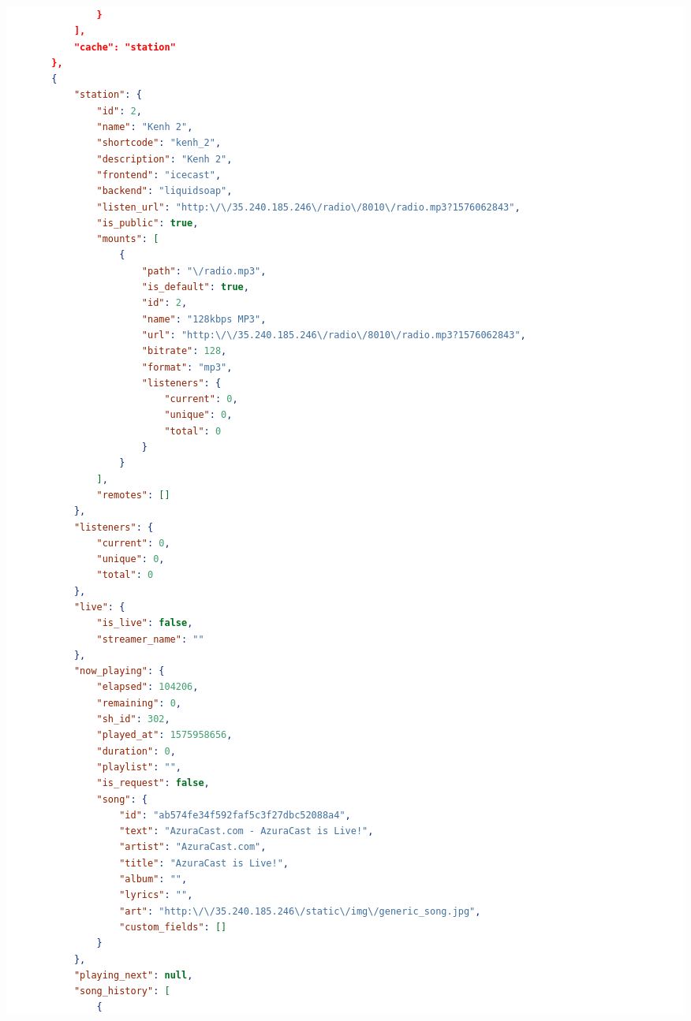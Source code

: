```json
                }
            ],
            "cache": "station"
        },
        {
            "station": {
                "id": 2,
                "name": "Kenh 2",
                "shortcode": "kenh_2",
                "description": "Kenh 2",
                "frontend": "icecast",
                "backend": "liquidsoap",
                "listen_url": "http:\/\/35.240.185.246\/radio\/8010\/radio.mp3?1576062843",
                "is_public": true,
                "mounts": [
                    {
                        "path": "\/radio.mp3",
                        "is_default": true,
                        "id": 2,
                        "name": "128kbps MP3",
                        "url": "http:\/\/35.240.185.246\/radio\/8010\/radio.mp3?1576062843",
                        "bitrate": 128,
                        "format": "mp3",
                        "listeners": {
                            "current": 0,
                            "unique": 0,
                            "total": 0
                        }
                    }
                ],
                "remotes": []
            },
            "listeners": {
                "current": 0,
                "unique": 0,
                "total": 0
            },
            "live": {
                "is_live": false,
                "streamer_name": ""
            },
            "now_playing": {
                "elapsed": 104206,
                "remaining": 0,
                "sh_id": 302,
                "played_at": 1575958656,
                "duration": 0,
                "playlist": "",
                "is_request": false,
                "song": {
                    "id": "ab574fe34f592faf5c3f27dbc52088a4",
                    "text": "AzuraCast.com - AzuraCast is Live!",
                    "artist": "AzuraCast.com",
                    "title": "AzuraCast is Live!",
                    "album": "",
                    "lyrics": "",
                    "art": "http:\/\/35.240.185.246\/static\/img\/generic_song.jpg",
                    "custom_fields": []
                }
            },
            "playing_next": null,
            "song_history": [
                {
```